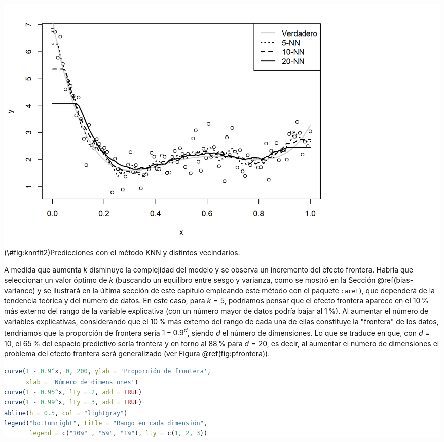 <img src="01-introduccion_files/figure-html/knnfit2-1.png" alt="Predicciones con el método KNN y distintos vecindarios." width="75%" />
<p class="caption">(\#fig:knnfit2)Predicciones con el método KNN y distintos vecindarios.</p>
</div>

A medida que aumenta $k$ disminuye la complejidad del modelo y se observa un incremento del efecto frontera. Habría que seleccionar un valor óptimo de $k$ (buscando un equilibro entre sesgo y varianza, como se mostró en la Sección \@ref(bias-variance) y se ilustrará en la última sección de este capítulo empleando este método con el paquete `caret`), que dependerá de la tendencia teórica y del número de datos. En este caso, para $k=5$, podríamos pensar que el efecto frontera aparece en el 10&#8239;% más externo del rango de la variable explicativa (con un número mayor de datos podría bajar al 1&#8239;%). Al aumentar el número de variables explicativas, considerando que el 10&#8239;% más externo del rango de cada una de ellas constituye la "frontera" de los datos, tendríamos que la proporción de frontera sería $1-0.9^d$, siendo $d$ el número de dimensiones. Lo que se traduce en que, con $d = 10$, el 65&#8239;% del espacio predictivo sería frontera y en torno al 88&#8239;% para $d=20$, es decir, al aumentar el número de dimensiones el problema del efecto frontera será generalizado (ver Figura \@ref(fig:pfrontera)).


```r
curve(1 - 0.9^x, 0, 200, ylab = 'Proporción de frontera', 
      xlab = 'Número de dimensiones')
curve(1 - 0.95^x, lty = 2, add = TRUE)
curve(1 - 0.99^x, lty = 3, add = TRUE)
abline(h = 0.5, col = "lightgray")
legend("bottomright", title = "Rango en cada dimensión", 
       legend = c("10%" , "5%", "1%"), lty = c(1, 2, 3))
```
